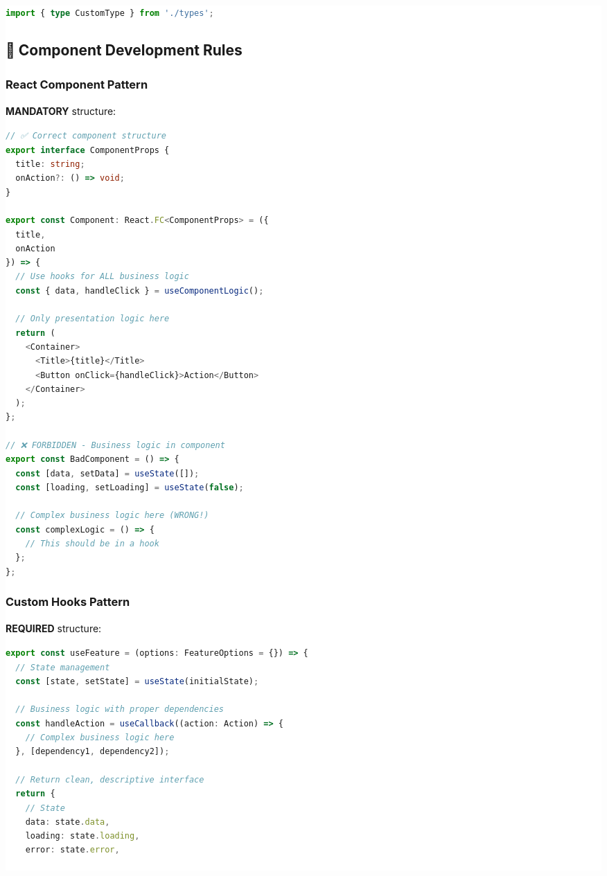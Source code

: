 ```typescript
import { type CustomType } from './types';
```

## 🎯 Component Development Rules

### React Component Pattern
**MANDATORY** structure:

```typescript
// ✅ Correct component structure
export interface ComponentProps {
  title: string;
  onAction?: () => void;
}

export const Component: React.FC<ComponentProps> = ({ 
  title, 
  onAction 
}) => {
  // Use hooks for ALL business logic
  const { data, handleClick } = useComponentLogic();
  
  // Only presentation logic here
  return (
    <Container>
      <Title>{title}</Title>
      <Button onClick={handleClick}>Action</Button>
    </Container>
  );
};

// ❌ FORBIDDEN - Business logic in component
export const BadComponent = () => {
  const [data, setData] = useState([]);
  const [loading, setLoading] = useState(false);
  
  // Complex business logic here (WRONG!)
  const complexLogic = () => {
    // This should be in a hook
  };
};
```

### Custom Hooks Pattern
**REQUIRED** structure:

```typescript
export const useFeature = (options: FeatureOptions = {}) => {
  // State management
  const [state, setState] = useState(initialState);
  
  // Business logic with proper dependencies
  const handleAction = useCallback((action: Action) => {
    // Complex business logic here
  }, [dependency1, dependency2]);
  
  // Return clean, descriptive interface
  return {
    // State
    data: state.data,
    loading: state.loading,
    error: state.error,
    
```